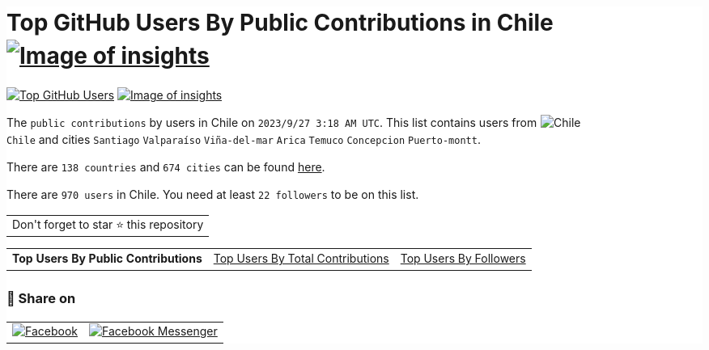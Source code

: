# Top GitHub Users By Public Contributions in Chile [<img alt="Image of insights" src="https://github.com/gayanvoice/insights/blob/master/graph/373383893/small/week.png" height="24">](https://github.com/gayanvoice/insights/blob/master/readme/373383893/week.md)
[![Top GitHub Users](https://github.com/gayanvoice/top-github-users/actions/workflows/action.yml/badge.svg)](https://github.com/gayanvoice/top-github-users/actions/workflows/action.yml) [![Image of insights](https://github.com/gayanvoice/insights/blob/master/svg/373383893/badge.svg)](https://github.com/gayanvoice/insights/blob/master/readme/373383893/week.md)

<a href="https://gayanvoice.github.io/top-github-users/index.html">
	<img align="right" width="200" src="https://upload.wikimedia.org/wikipedia/commons/7/78/Flag_of_Chile.svg" alt="Chile">
</a>

The `public contributions` by users in Chile on `2023/9/27 3:18 AM UTC`. This list contains users from `Chile` and cities `Santiago` `Valparaíso` `Viña-del-mar` `Arica` `Temuco` `Concepcion` `Puerto-montt`.

There are `138 countries` and `674 cities` can be found [here](https://github.com/isyuricunha/top-github-users).

There are `970 users`  in Chile. You need at least `22 followers` to be on this list.

<table>
	<tr>
		<td>
			Don't forget to star ⭐ this repository
		</td>
	</tr>
</table>

<table>
	<tr>
		<td>
			<strong>Top Users By Public Contributions</strong>
		</td>
		<td>
			<a href="https://github.com/isyuricunha/top-github-users/blob/main/markdown/total_contributions/chile.md">Top Users By Total Contributions</a>
		</td>
		<td>
			<a href="https://github.com/isyuricunha/top-github-users/blob/main/markdown/followers/chile.md">Top Users By Followers</a>
		</td>
	</tr>
</table>

### 🚀 Share on

<table>
	<tr>
		<td>
			<a href="https://web.facebook.com/sharer.php?t=Top%20GitHub%20Users%20By%20Public%20Contributions%20in%20Chile&u=https://github.com/isyuricunha/top-github-users/blob/main/markdown/public_contributions/chile.md&_rdc=1&_rdr">
				<img src="https://github.com/gayanvoice/github-active-users-monitor/raw/master/public/images/icons/facebook.svg" height="48" width="48" alt="Facebook"/>
			</a>
		</td>
		<td>
			<a href="https://www.facebook.com/dialog/send?link=https://github.com/isyuricunha/top-github-users/blob/main/markdown/public_contributions/chile.md&app_id=291494419107518&redirect_uri=https://github.com/isyuricunha/top-github-users/blob/main/markdown/public_contributions/chile.md">
				<img src="https://github.com/gayanvoice/github-active-users-monitor/raw/master/public/images/icons/facebook_messenger.svg" height="48" width="48" alt="Facebook Messenger"/>